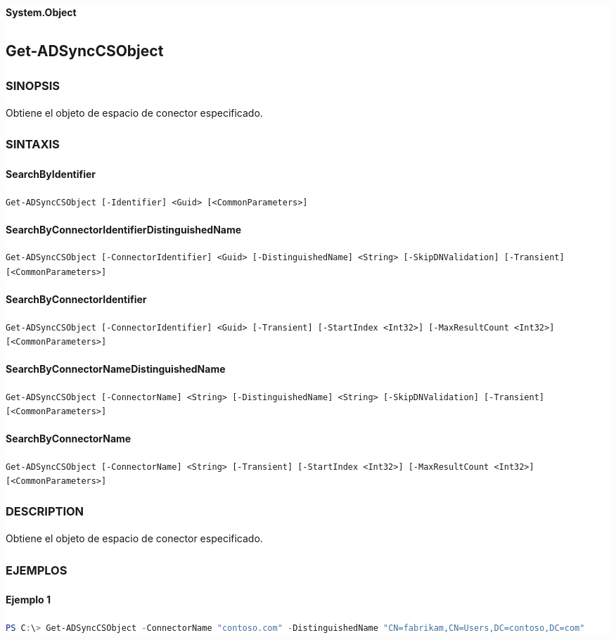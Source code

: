  #### <a name="systemobject"></a>System.Object

## <a name="get-adsynccsobject"></a>Get-ADSyncCSObject

 ### <a name="synopsis"></a>SINOPSIS
 Obtiene el objeto de espacio de conector especificado.

 ### <a name="syntax"></a>SINTAXIS
 
 #### <a name="searchbyidentifier"></a>SearchByIdentifier
 ```
 Get-ADSyncCSObject [-Identifier] <Guid> [<CommonParameters>]
 ```
 
 #### <a name="searchbyconnectoridentifierdistinguishedname"></a>SearchByConnectorIdentifierDistinguishedName
 ```
 Get-ADSyncCSObject [-ConnectorIdentifier] <Guid> [-DistinguishedName] <String> [-SkipDNValidation] [-Transient]
 [<CommonParameters>]
 ```

 #### <a name="searchbyconnectoridentifier"></a>SearchByConnectorIdentifier
 ```
 Get-ADSyncCSObject [-ConnectorIdentifier] <Guid> [-Transient] [-StartIndex <Int32>] [-MaxResultCount <Int32>]
 [<CommonParameters>]
 ```

 #### <a name="searchbyconnectornamedistinguishedname"></a>SearchByConnectorNameDistinguishedName
 ```
 Get-ADSyncCSObject [-ConnectorName] <String> [-DistinguishedName] <String> [-SkipDNValidation] [-Transient]
 [<CommonParameters>]
 ```

 #### <a name="searchbyconnectorname"></a>SearchByConnectorName
 ```
 Get-ADSyncCSObject [-ConnectorName] <String> [-Transient] [-StartIndex <Int32>] [-MaxResultCount <Int32>]
 [<CommonParameters>]
 ```

 ### <a name="description"></a>DESCRIPTION
 Obtiene el objeto de espacio de conector especificado.

 ### <a name="examples"></a>EJEMPLOS

 #### <a name="example-1"></a>Ejemplo 1
 ```powershell
 PS C:\> Get-ADSyncCSObject -ConnectorName "contoso.com" -DistinguishedName "CN=fabrikam,CN=Users,DC=contoso,DC=com"
 ```
